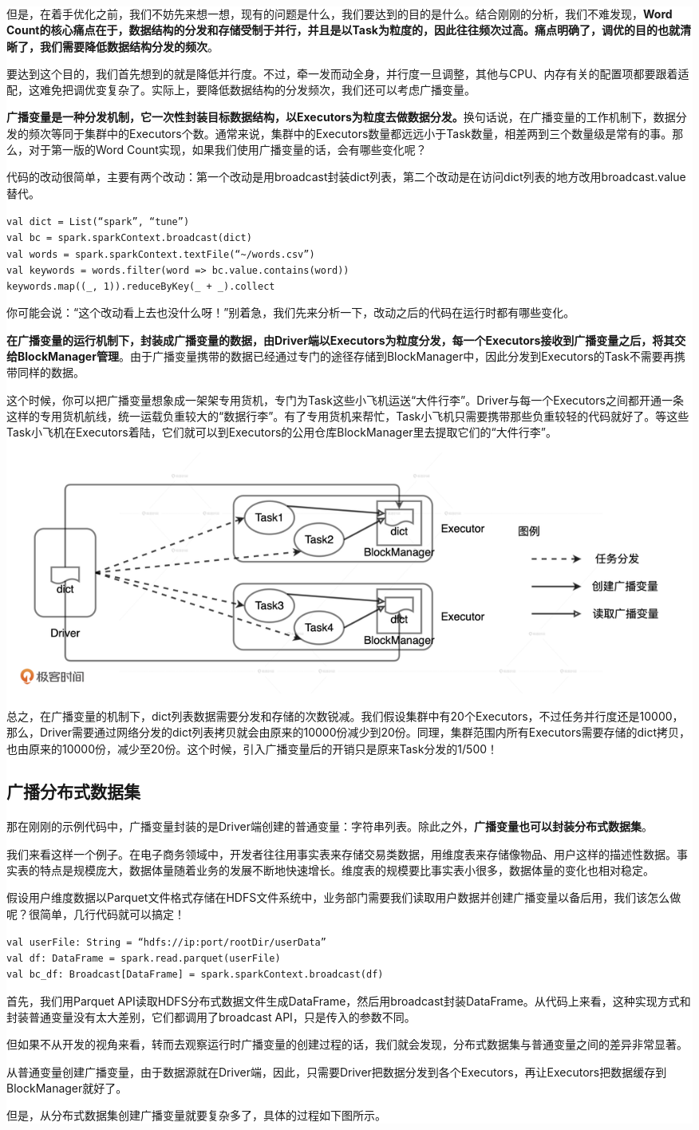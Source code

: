 <p>但是，在着手优化之前，我们不妨先来想一想，现有的问题是什么，我们要达到的目的是什么。结合刚刚的分析，我们不难发现，<strong>Word Count的核心痛点在于，数据结构的分发和存储受制于并行，并且是以Task为粒度的，因此往往频次过高。痛点明确了，调优的目的也就清晰了，我们需要降低数据结构分发的频次</strong>。</p>
<p>要达到这个目的，我们首先想到的就是降低并行度。不过，牵一发而动全身，并行度一旦调整，其他与CPU、内存有关的配置项都要跟着适配，这难免把调优变复杂了。实际上，要降低数据结构的分发频次，我们还可以考虑广播变量。</p>
<p><strong>广播变量是一种分发机制，它一次性封装目标数据结构，以Executors为粒度去做数据分发。</strong>换句话说，在广播变量的工作机制下，数据分发的频次等同于集群中的Executors个数。通常来说，集群中的Executors数量都远远小于Task数量，相差两到三个数量级是常有的事。那么，对于第一版的Word Count实现，如果我们使用广播变量的话，会有哪些变化呢？</p>
<p>代码的改动很简单，主要有两个改动：第一个改动是用broadcast封装dict列表，第二个改动是在访问dict列表的地方改用broadcast.value替代。</p>
<pre><code>val dict = List(“spark”, “tune”)
val bc = spark.sparkContext.broadcast(dict)
val words = spark.sparkContext.textFile(“~/words.csv”)
val keywords = words.filter(word =&gt; bc.value.contains(word))
keywords.map((_, 1)).reduceByKey(_ + _).collect
</code></pre>
<p>你可能会说：“这个改动看上去也没什么呀！”别着急，我们先来分析一下，改动之后的代码在运行时都有哪些变化。</p>
<p><strong>在广播变量的运行机制下，封装成广播变量的数据，由Driver端以Executors为粒度分发，每一个Executors接收到广播变量之后，将其交给BlockManager管理</strong>。由于广播变量携带的数据已经通过专门的途径存储到BlockManager中，因此分发到Executors的Task不需要再携带同样的数据。</p>
<p>这个时候，你可以把广播变量想象成一架架专用货机，专门为Task这些小飞机运送“大件行李”。Driver与每一个Executors之间都开通一条这样的专用货机航线，统一运载负重较大的“数据行李”。有了专用货机来帮忙，Task小飞机只需要携带那些负重较轻的代码就好了。等这些Task小飞机在Executors着陆，它们就可以到Executors的公用仓库BlockManager里去提取它们的“大件行李”。</p>
<p><img alt="" src="assets/eac9f6026c9a40219522e1cf1bc34d40.jpg"/></p>
<p>总之，在广播变量的机制下，dict列表数据需要分发和存储的次数锐减。我们假设集群中有20个Executors，不过任务并行度还是10000，那么，Driver需要通过网络分发的dict列表拷贝就会由原来的10000份减少到20份。同理，集群范围内所有Executors需要存储的dict拷贝，也由原来的10000份，减少至20份。这个时候，引入广播变量后的开销只是原来Task分发的1/500！</p>
<h2 id="广播分布式数据集">广播分布式数据集</h2>
<p>那在刚刚的示例代码中，广播变量封装的是Driver端创建的普通变量：字符串列表。除此之外，<strong>广播变量也可以封装分布式数据集</strong>。</p>
<p>我们来看这样一个例子。在电子商务领域中，开发者往往用事实表来存储交易类数据，用维度表来存储像物品、用户这样的描述性数据。事实表的特点是规模庞大，数据体量随着业务的发展不断地快速增长。维度表的规模要比事实表小很多，数据体量的变化也相对稳定。</p>
<p>假设用户维度数据以Parquet文件格式存储在HDFS文件系统中，业务部门需要我们读取用户数据并创建广播变量以备后用，我们该怎么做呢？很简单，几行代码就可以搞定！</p>
<pre><code>val userFile: String = “hdfs://ip:port/rootDir/userData”
val df: DataFrame = spark.read.parquet(userFile)
val bc_df: Broadcast[DataFrame] = spark.sparkContext.broadcast(df)
</code></pre>
<p>首先，我们用Parquet API读取HDFS分布式数据文件生成DataFrame，然后用broadcast封装DataFrame。从代码上来看，这种实现方式和封装普通变量没有太大差别，它们都调用了broadcast API，只是传入的参数不同。</p>
<p>但如果不从开发的视角来看，转而去观察运行时广播变量的创建过程的话，我们就会发现，分布式数据集与普通变量之间的差异非常显著。</p>
<p>从普通变量创建广播变量，由于数据源就在Driver端，因此，只需要Driver把数据分发到各个Executors，再让Executors把数据缓存到BlockManager就好了。</p>
<p>但是，从分布式数据集创建广播变量就要复杂多了，具体的过程如下图所示。</p>